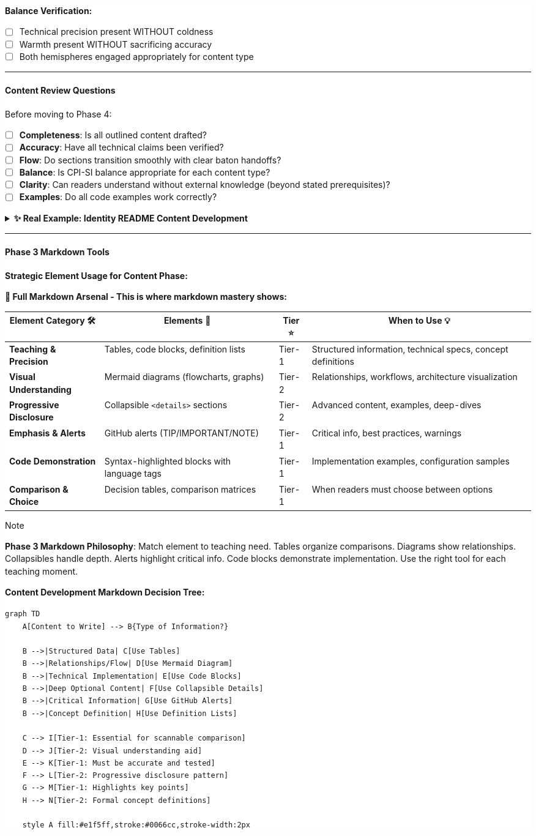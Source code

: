 **Balance Verification:**

- [ ] Technical precision present WITHOUT coldness
- [ ] Warmth present WITHOUT sacrificing accuracy
- [ ] Both hemispheres engaged appropriately for content type

---

#### Content Review Questions

Before moving to Phase 4:

- [ ] **Completeness**: Is all outlined content drafted?
- [ ] **Accuracy**: Have all technical claims been verified?
- [ ] **Flow**: Do sections transition smoothly with clear baton handoffs?
- [ ] **Balance**: Is CPI-SI balance appropriate for each content type?
- [ ] **Clarity**: Can readers understand without external knowledge (beyond stated prerequisites)?
- [ ] **Examples**: Do all code examples work correctly?

<details><summary><strong>✨ Real Example: Identity README Content Development</strong></summary></details>

---

#### Phase 3 Markdown Tools

**Strategic Element Usage for Content Phase:**

**🎯 Full Markdown Arsenal - This is where markdown mastery shows:**

| **Element Category** 🛠️ | **Elements** 📝 | **Tier** ⭐ | **When to Use** 💡 |
|------------------------|---------------|-----------|-------------------|
| **Teaching & Precision** | Tables, code blocks, definition lists | Tier-1 | Structured information, technical specs, concept definitions |
| **Visual Understanding** | Mermaid diagrams (flowcharts, graphs) | Tier-2 | Relationships, workflows, architecture visualization |
| **Progressive Disclosure** | Collapsible `<details>` sections | Tier-2 | Advanced content, examples, deep-dives |
| **Emphasis & Alerts** | GitHub alerts (TIP/IMPORTANT/NOTE) | Tier-1 | Critical info, best practices, warnings |
| **Code Demonstration** | Syntax-highlighted blocks with language tags | Tier-1 | Implementation examples, configuration samples |
| **Comparison & Choice** | Decision tables, comparison matrices | Tier-1 | When readers must choose between options |

> [!NOTE]
> **Phase 3 Markdown Philosophy**: Match element to teaching need. Tables organize comparisons. Diagrams show relationships. Collapsibles handle depth. Alerts highlight critical info. Code blocks demonstrate implementation. Use the right tool for each teaching moment.

**Content Development Markdown Decision Tree:**

```mermaid
graph TD
    A[Content to Write] --> B{Type of Information?}

    B -->|Structured Data| C[Use Tables]
    B -->|Relationships/Flow| D[Use Mermaid Diagram]
    B -->|Technical Implementation| E[Use Code Blocks]
    B -->|Deep Optional Content| F[Use Collapsible Details]
    B -->|Critical Information| G[Use GitHub Alerts]
    B -->|Concept Definition| H[Use Definition Lists]

    C --> I[Tier-1: Essential for scannable comparison]
    D --> J[Tier-2: Visual understanding aid]
    E --> K[Tier-1: Must be accurate and tested]
    F --> L[Tier-2: Progressive disclosure pattern]
    G --> M[Tier-1: Highlights key points]
    H --> N[Tier-2: Formal concept definitions]

    style A fill:#e1f5ff,stroke:#0066cc,stroke-width:2px
```